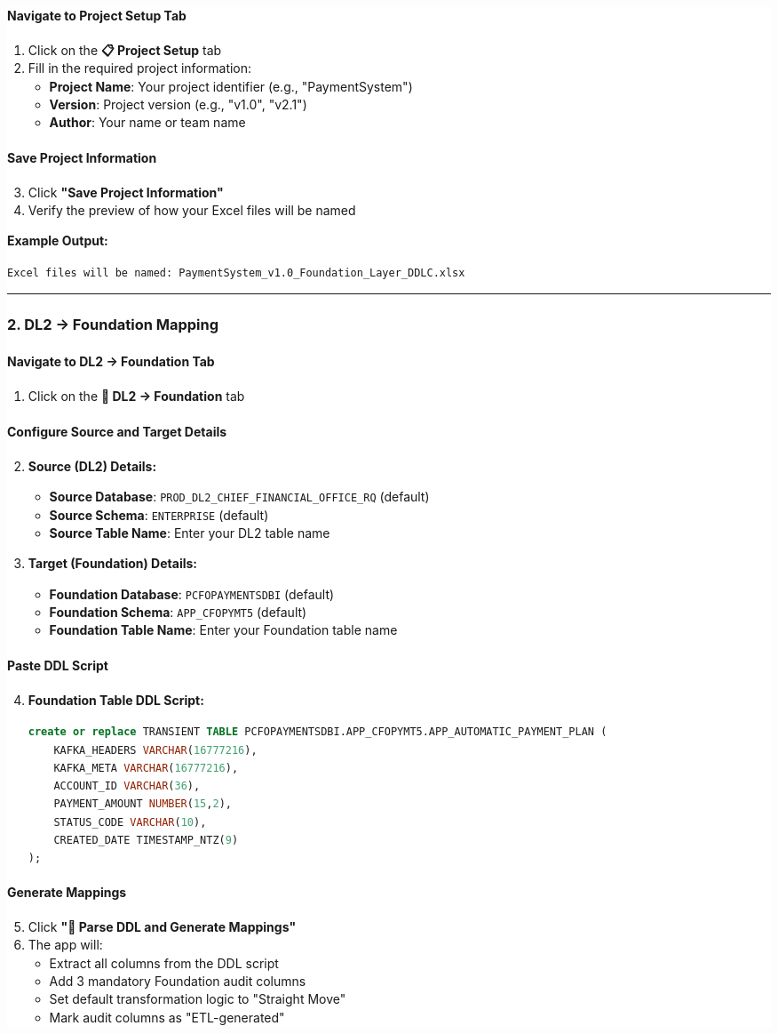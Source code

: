 #### **Navigate to Project Setup Tab**
1. Click on the **📋 Project Setup** tab
2. Fill in the required project information:
   - **Project Name**: Your project identifier (e.g., "PaymentSystem")
   - **Version**: Project version (e.g., "v1.0", "v2.1")
   - **Author**: Your name or team name

#### **Save Project Information**
3. Click **"Save Project Information"**
4. Verify the preview of how your Excel files will be named

**Example Output:**
```
Excel files will be named: PaymentSystem_v1.0_Foundation_Layer_DDLC.xlsx
```

---

### **2. DL2 → Foundation Mapping**

#### **Navigate to DL2 → Foundation Tab**
1. Click on the **🔄 DL2 → Foundation** tab

#### **Configure Source and Target Details**
2. **Source (DL2) Details:**
   - **Source Database**: `PROD_DL2_CHIEF_FINANCIAL_OFFICE_RQ` (default)
   - **Source Schema**: `ENTERPRISE` (default)
   - **Source Table Name**: Enter your DL2 table name

3. **Target (Foundation) Details:**
   - **Foundation Database**: `PCFOPAYMENTSDBI` (default)
   - **Foundation Schema**: `APP_CFOPYMT5` (default)
   - **Foundation Table Name**: Enter your Foundation table name

#### **Paste DDL Script**
4. **Foundation Table DDL Script:**
   ```sql
   create or replace TRANSIENT TABLE PCFOPAYMENTSDBI.APP_CFOPYMT5.APP_AUTOMATIC_PAYMENT_PLAN (
       KAFKA_HEADERS VARCHAR(16777216),
       KAFKA_META VARCHAR(16777216),
       ACCOUNT_ID VARCHAR(36),
       PAYMENT_AMOUNT NUMBER(15,2),
       STATUS_CODE VARCHAR(10),
       CREATED_DATE TIMESTAMP_NTZ(9)
   );
   ```

#### **Generate Mappings**
5. Click **"🚀 Parse DDL and Generate Mappings"**
6. The app will:
   - Extract all columns from the DDL script
   - Add 3 mandatory Foundation audit columns
   - Set default transformation logic to "Straight Move"
   - Mark audit columns as "ETL-generated"
